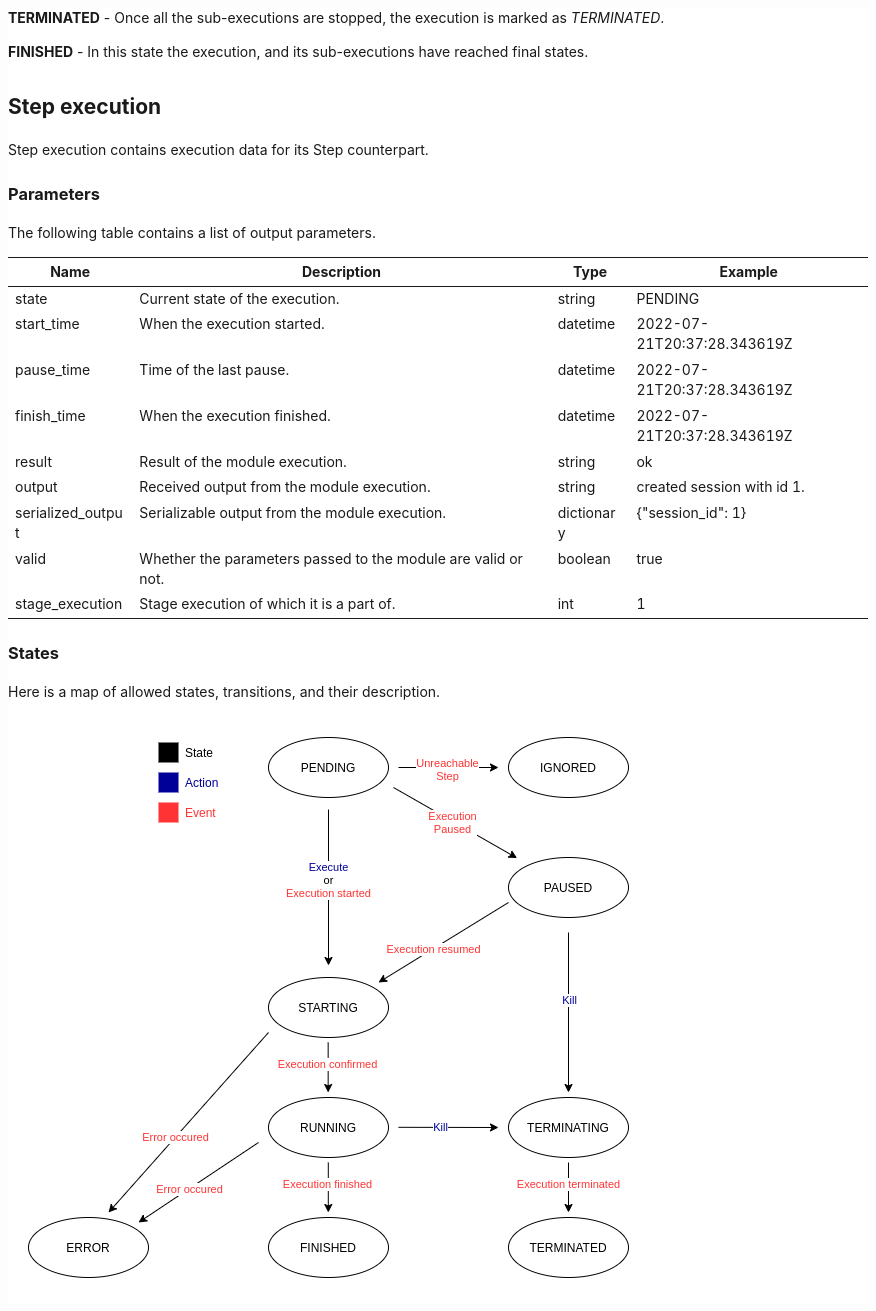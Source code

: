 **TERMINATED** - Once all the sub-executions are stopped, the execution is marked as *TERMINATED*.

**FINISHED** - In this state the execution, and its sub-executions have reached final states.

## Step execution
Step execution contains execution data for its Step counterpart.

### Parameters
The following table contains a list of output parameters.

| Name              | Description                                                   | Type       | Example                     |
|-------------------|---------------------------------------------------------------|------------|-----------------------------|
| state             | Current state of the execution.                               | string     | PENDING                     |
| start_time        | When the execution started.                                   | datetime   | 2022-07-21T20:37:28.343619Z |
| pause_time        | Time of the last pause.                                       | datetime   | 2022-07-21T20:37:28.343619Z |
| finish_time       | When the execution finished.                                  | datetime   | 2022-07-21T20:37:28.343619Z |
| result            | Result of the module execution.                               | string     | ok                          |
| output            | Received output from the module execution.                    | string     | created session with id 1.  |
| serialized_output | Serializable output from the module execution.                | dictionary | {"session_id": 1}           |
| valid             | Whether the parameters passed to the module are valid or not. | boolean    | true                        |
| stage_execution   | Stage execution of which it is a part of.                     | int        | 1                           |

### States
Here is a map of allowed states, transitions, and their description.

![](../images/states-step.png)
